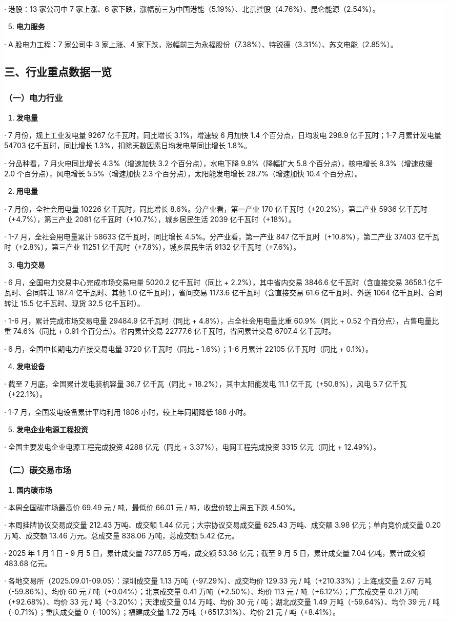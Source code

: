· 港股：13 家公司中 7 家上涨、6 家下跌，涨幅前三为中国港能（5.19%）、北京控股（4.76%）、昆仑能源（2.54%）。

5. **电力服务**

· A 股电力工程：7 家公司中 3 家上涨、4 家下跌，涨幅前三为永福股份（7.38%）、特锐德（3.31%）、苏文电能（2.85%）。

## **三、行业重点数据一览**

### **（一）电力行业**

1. **发电量**

· 7 月份，规上工业发电量 9267 亿千瓦时，同比增长 3.1%，增速较 6 月加快 1.4 个百分点，日均发电 298.9 亿千瓦时；1-7 月累计发电量 54703 亿千瓦时，同比增长 1.3%，扣除天数因素日均发电量同比增长 1.8%。

· 分品种看，7 月火电同比增长 4.3%（增速加快 3.2 个百分点），水电下降 9.8%（降幅扩大 5.8 个百分点），核电增长 8.3%（增速放缓 2.0 个百分点），风电增长 5.5%（增速加快 2.3 个百分点），太阳能发电增长 28.7%（增速加快 10.4 个百分点）。

2. **用电量**

· 7 月份，全社会用电量 10226 亿千瓦时，同比增长 8.6%。分产业看，第一产业 170 亿千瓦时（+20.2%），第二产业 5936 亿千瓦时（+4.7%），第三产业 2081 亿千瓦时（+10.7%），城乡居民生活 2039 亿千瓦时（+18%）。

· 1-7 月，全社会用电量累计 58633 亿千瓦时，同比增长 4.5%。分产业看，第一产业 847 亿千瓦时（+10.8%），第二产业 37403 亿千瓦时（+2.8%），第三产业 11251 亿千瓦时（+7.8%），城乡居民生活 9132 亿千瓦时（+7.6%）。

3. **电力交易**

· 6 月，全国电力交易中心完成市场交易电量 5020.2 亿千瓦时（同比 + 2.2%），其中省内交易 3846.6 亿千瓦时（含直接交易 3658.1 亿千瓦时、合同转让 187.4 亿千瓦时、其他 1.0 亿千瓦时），省间交易 1173.6 亿千瓦时（含直接交易 61.6 亿千瓦时、外送 1064 亿千瓦时、合同转让 15.5 亿千瓦时、现货 32.5 亿千瓦时）。

· 1-6 月，累计完成市场交易电量 29484.9 亿千瓦时（同比 + 4.8%），占全社会用电量比重 60.9%（同比 + 0.52 个百分点），占售电量比重 74.6%（同比 + 0.91 个百分点）。省内累计交易 22777.6 亿千瓦时，省间累计交易 6707.4 亿千瓦时。

· 6 月，全国中长期电力直接交易电量 3720 亿千瓦时（同比 - 1.6%）；1-6 月累计 22105 亿千瓦时（同比 + 0.1%）。

4. **发电设备**

· 截至 7 月底，全国累计发电装机容量 36.7 亿千瓦（同比 + 18.2%），其中太阳能发电 11.1 亿千瓦（+50.8%），风电 5.7 亿千瓦（+22.1%）。

· 1-7 月，全国发电设备累计平均利用 1806 小时，较上年同期降低 188 小时。

5. **发电企业电源工程投资**

· 全国主要发电企业电源工程完成投资 4288 亿元（同比 + 3.37%），电网工程完成投资 3315 亿元（同比 + 12.49%）。

### **（二）碳交易市场**

1. **国内碳市场**

· 本周全国碳市场最高价 69.49 元 / 吨，最低价 66.01 元 / 吨，收盘价较上周五下跌 4.50%。

· 本周挂牌协议交易成交量 212.43 万吨、成交额 1.44 亿元；大宗协议交易成交量 625.43 万吨、成交额 3.98 亿元；单向竞价成交量 0.20 万吨、成交额 13.46 万元。总成交量 838.06 万吨，总成交额 5.42 亿元。

· 2025 年 1 月 1 日 - 9 月 5 日，累计成交量 7377.85 万吨，成交额 53.36 亿元；截至 9 月 5 日，累计成交量 7.04 亿吨，累计成交额 483.68 亿元。

· 各地交易所（2025.09.01-09.05）：深圳成交量 1.13 万吨（-97.29%）、成交均价 129.33 元 / 吨（+210.33%）；上海成交量 2.67 万吨（-59.86%）、均价 60 元 / 吨（+0.04%）；北京成交量 0.41 万吨（+2.50%）、均价 113 元 / 吨（+6.12%）；广东成交量 0.21 万吨（+92.68%）、均价 33 元 / 吨（-3.20%）；天津成交量 0.14 万吨、均价 30 元 / 吨；湖北成交量 1.49 万吨（-59.64%）、均价 39 元 / 吨（-0.71%）；重庆成交量 0（-100%）；福建成交量 1.72 万吨（+6517.31%）、均价 21 元 / 吨（+8.41%）。
